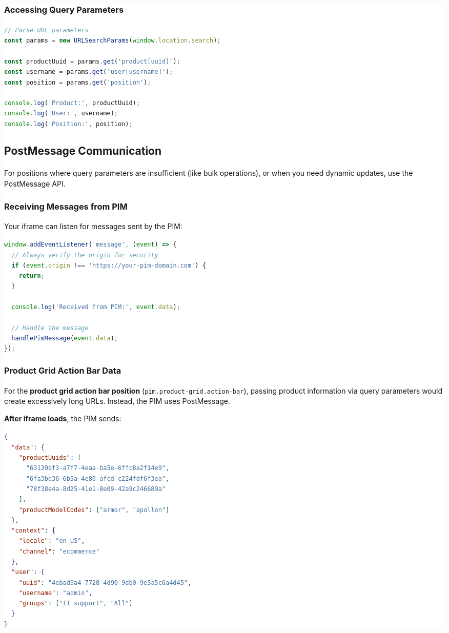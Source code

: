 ### Accessing Query Parameters

```javascript
// Parse URL parameters
const params = new URLSearchParams(window.location.search);

const productUuid = params.get('product[uuid]');
const username = params.get('user[username]');
const position = params.get('position');

console.log('Product:', productUuid);
console.log('User:', username);
console.log('Position:', position);
```

## PostMessage Communication

For positions where query parameters are insufficient (like bulk operations), or when you need dynamic updates, use the PostMessage API.

### Receiving Messages from PIM

Your iframe can listen for messages sent by the PIM:

```javascript
window.addEventListener('message', (event) => {
  // Always verify the origin for security
  if (event.origin !== 'https://your-pim-domain.com') {
    return;
  }

  console.log('Received from PIM:', event.data);

  // Handle the message
  handlePimMessage(event.data);
});
```

### Product Grid Action Bar Data

For the **product grid action bar position** (`pim.product-grid.action-bar`), passing product information via query parameters would create excessively long URLs. Instead, the PIM uses PostMessage.

**After iframe loads**, the PIM sends:

```json
{
  "data": {
    "productUuids": [
      "63139bf3-a7f7-4eaa-ba5e-6ffc8a2f14e9",
      "6fa3bd36-6b5a-4e80-afcd-c224fdf6f3ea",
      "78f38e4a-8d25-41e1-8e09-42a9c246689a"
    ],
    "productModelCodes": ["armor", "apollon"]
  },
  "context": {
    "locale": "en_US",
    "channel": "ecommerce"
  },
  "user": {
    "uuid": "4ebad9a4-7728-4d90-9db0-9e5a5c6a4d45",
    "username": "admin",
    "groups": ["IT support", "All"]
  }
}
```